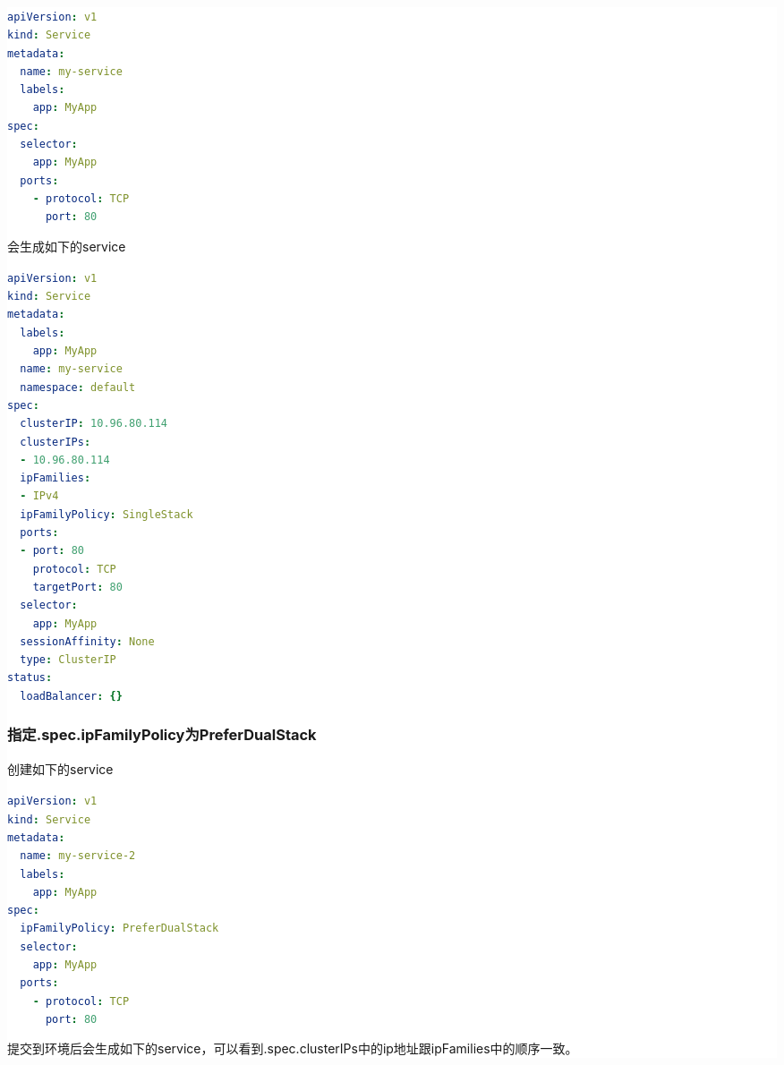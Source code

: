 ```yaml
apiVersion: v1
kind: Service
metadata:
  name: my-service
  labels:
    app: MyApp
spec:
  selector:
    app: MyApp
  ports:
    - protocol: TCP
      port: 80
```
会生成如下的service
```yaml
apiVersion: v1
kind: Service
metadata:
  labels:
    app: MyApp
  name: my-service
  namespace: default
spec:
  clusterIP: 10.96.80.114
  clusterIPs:
  - 10.96.80.114
  ipFamilies:
  - IPv4
  ipFamilyPolicy: SingleStack
  ports:
  - port: 80
    protocol: TCP
    targetPort: 80
  selector:
    app: MyApp
  sessionAffinity: None
  type: ClusterIP
status:
  loadBalancer: {}
```

### 指定.spec.ipFamilyPolicy为PreferDualStack
创建如下的service

```yaml
apiVersion: v1
kind: Service
metadata:
  name: my-service-2
  labels:
    app: MyApp
spec:
  ipFamilyPolicy: PreferDualStack
  selector:
    app: MyApp
  ports:
    - protocol: TCP
      port: 80
```
提交到环境后会生成如下的service，可以看到.spec.clusterIPs中的ip地址跟ipFamilies中的顺序一致。
